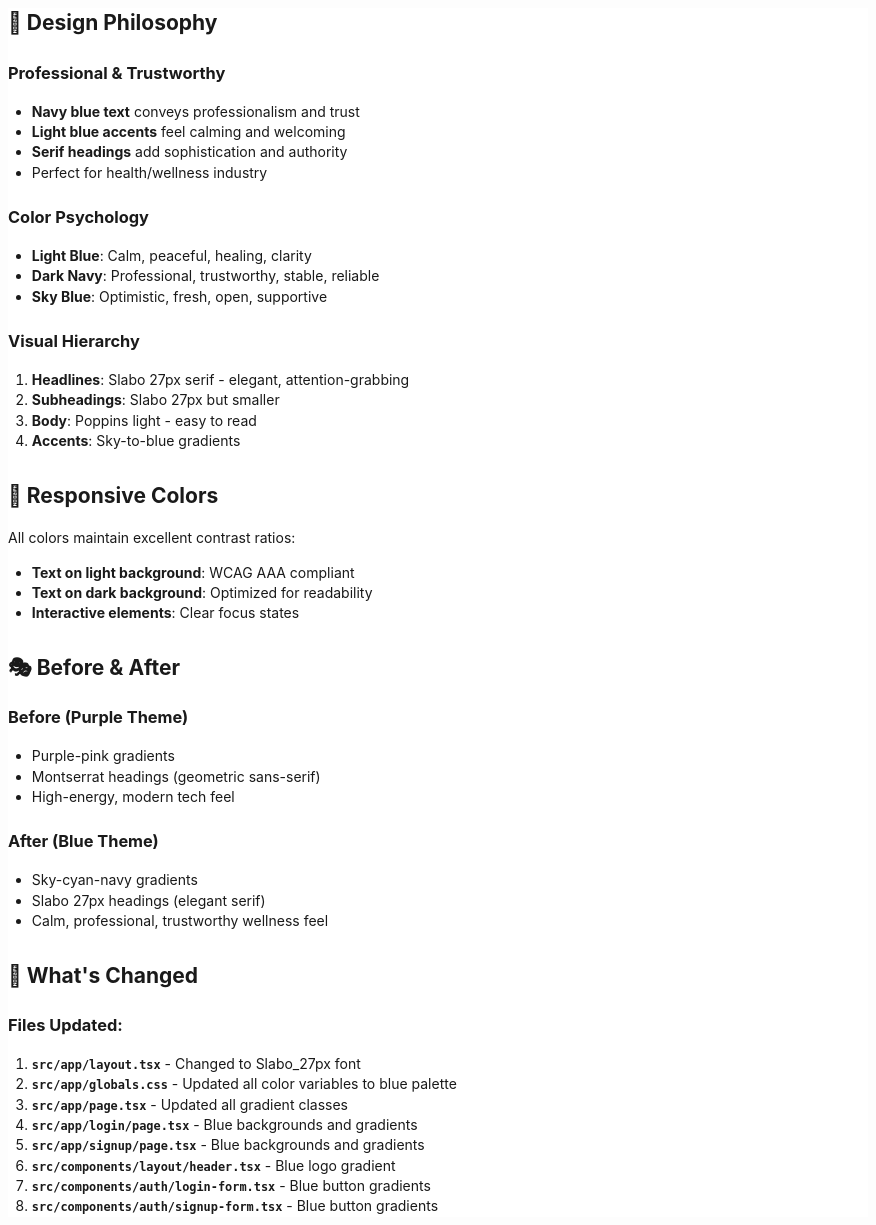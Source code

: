 ## 🎨 Design Philosophy

### Professional & Trustworthy
- **Navy blue text** conveys professionalism and trust
- **Light blue accents** feel calming and welcoming
- **Serif headings** add sophistication and authority
- Perfect for health/wellness industry

### Color Psychology
- **Light Blue**: Calm, peaceful, healing, clarity
- **Dark Navy**: Professional, trustworthy, stable, reliable
- **Sky Blue**: Optimistic, fresh, open, supportive

### Visual Hierarchy
1. **Headlines**: Slabo 27px serif - elegant, attention-grabbing
2. **Subheadings**: Slabo 27px but smaller
3. **Body**: Poppins light - easy to read
4. **Accents**: Sky-to-blue gradients

## 📱 Responsive Colors

All colors maintain excellent contrast ratios:
- **Text on light background**: WCAG AAA compliant
- **Text on dark background**: Optimized for readability
- **Interactive elements**: Clear focus states

## 🎭 Before & After

### Before (Purple Theme)
- Purple-pink gradients
- Montserrat headings (geometric sans-serif)
- High-energy, modern tech feel

### After (Blue Theme)
- Sky-cyan-navy gradients
- Slabo 27px headings (elegant serif)
- Calm, professional, trustworthy wellness feel

## 🚀 What's Changed

### Files Updated:
1. **`src/app/layout.tsx`** - Changed to Slabo_27px font
2. **`src/app/globals.css`** - Updated all color variables to blue palette
3. **`src/app/page.tsx`** - Updated all gradient classes
4. **`src/app/login/page.tsx`** - Blue backgrounds and gradients
5. **`src/app/signup/page.tsx`** - Blue backgrounds and gradients
6. **`src/components/layout/header.tsx`** - Blue logo gradient
7. **`src/components/auth/login-form.tsx`** - Blue button gradients
8. **`src/components/auth/signup-form.tsx`** - Blue button gradients
